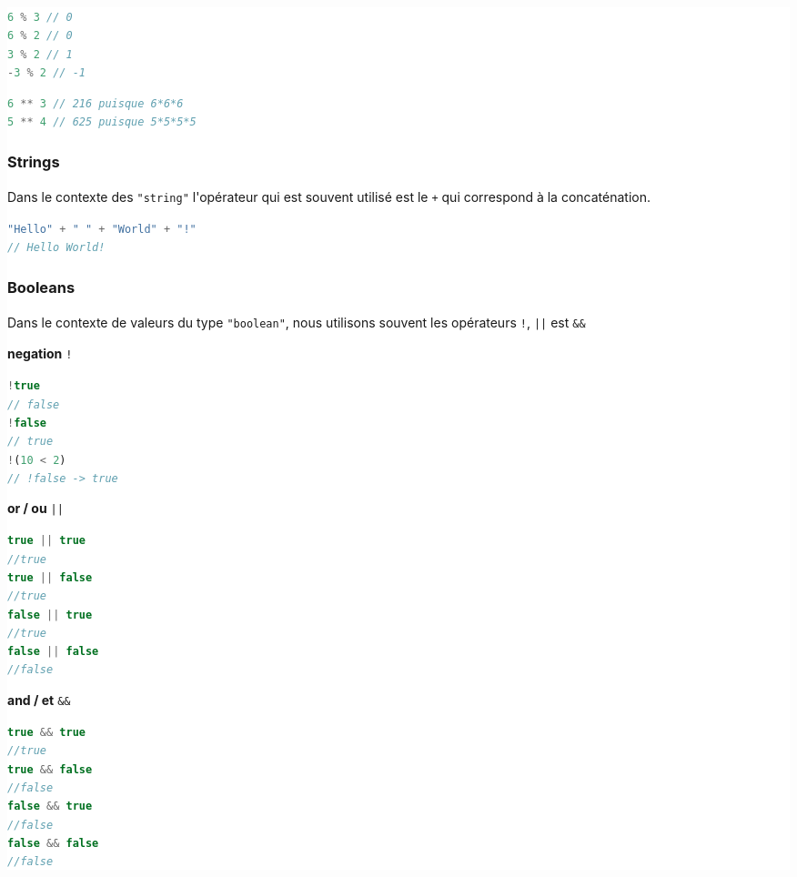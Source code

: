 ```javascript
6 % 3 // 0
6 % 2 // 0
3 % 2 // 1
-3 % 2 // -1
```

```javascript
6 ** 3 // 216 puisque 6*6*6
5 ** 4 // 625 puisque 5*5*5*5
```

### Strings

Dans le contexte des `"string"` l'opérateur qui est souvent utilisé est le `+` qui correspond à la concaténation. 

```javascript
"Hello" + " " + "World" + "!"
// Hello World!
```

### Booleans

Dans le contexte de valeurs du type `"boolean"`, nous utilisons souvent les opérateurs `!`, `||` est `&&`

**negation** `!`

```javascript
!true
// false
!false
// true
!(10 < 2)
// !false -> true
```

**or / ou** `||`

```javascript
true || true
//true
true || false
//true
false || true
//true
false || false
//false
```

**and / et** `&&`

```javascript
true && true
//true
true && false
//false
false && true
//false
false && false
//false
```
